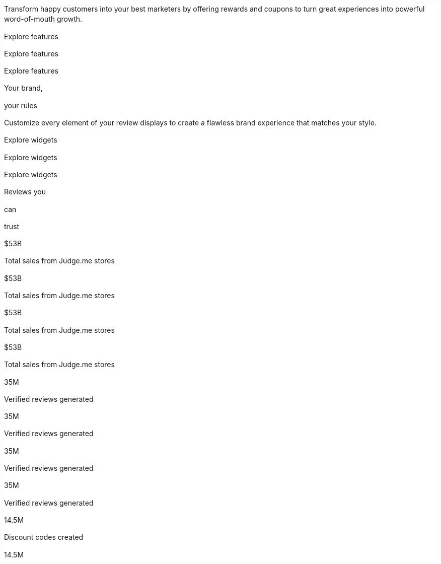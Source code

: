 Transform happy customers into your best marketers by offering rewards and coupons to turn great experiences into powerful word-of-mouth growth.

Explore features

Explore features

Explore features

Your brand,

your rules

Customize every element of your review displays to create a flawless brand experience that matches your style.

Explore widgets

Explore widgets

Explore widgets

Reviews you

can

trust

$53B

Total sales from Judge.me stores

$53B

Total sales from Judge.me stores

$53B

Total sales from Judge.me stores

$53B

Total sales from Judge.me stores

35M

Verified reviews generated

35M

Verified reviews generated

35M

Verified reviews generated

35M

Verified reviews generated

14.5M

Discount codes created

14.5M
